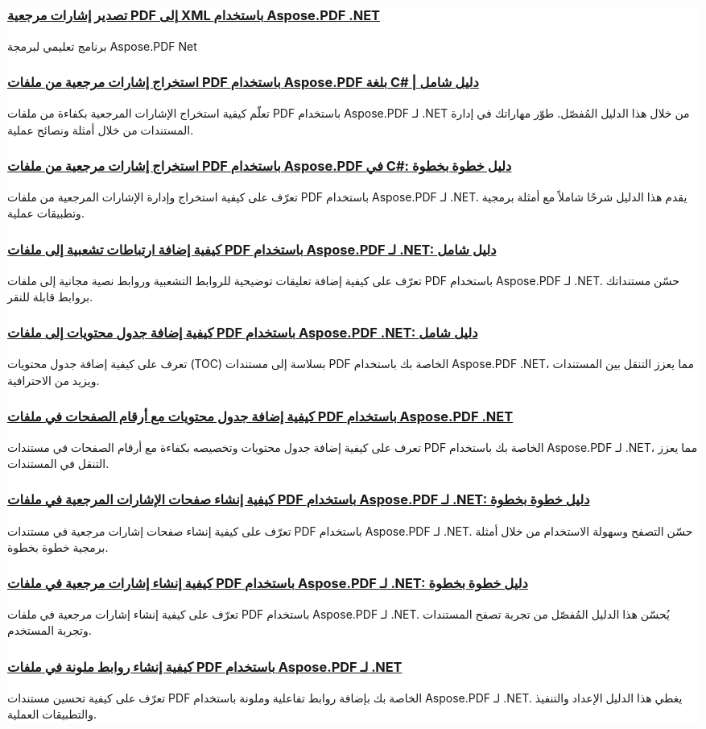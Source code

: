 ### [تصدير إشارات مرجعية PDF إلى XML باستخدام Aspose.PDF .NET](./export-pdf-bookmarks-to-xml-aspose-pdf-net/)
برنامج تعليمي لبرمجة Aspose.PDF Net

### [استخراج إشارات مرجعية من ملفات PDF باستخدام Aspose.PDF بلغة C# | دليل شامل](./extract-pdf-bookmarks-aspose-dotnet-csharp/)
تعلّم كيفية استخراج الإشارات المرجعية بكفاءة من ملفات PDF باستخدام Aspose.PDF لـ .NET من خلال هذا الدليل المُفصّل. طوّر مهاراتك في إدارة المستندات من خلال أمثلة ونصائح عملية.

### [استخراج إشارات مرجعية من ملفات PDF باستخدام Aspose.PDF في C#: دليل خطوة بخطوة](./extract-pdf-bookmarks-aspose-pdf-csharp-guide/)
تعرّف على كيفية استخراج وإدارة الإشارات المرجعية من ملفات PDF باستخدام Aspose.PDF لـ .NET. يقدم هذا الدليل شرحًا شاملاً مع أمثلة برمجية وتطبيقات عملية.

### [كيفية إضافة ارتباطات تشعبية إلى ملفات PDF باستخدام Aspose.PDF لـ .NET: دليل شامل](./add-hyperlinks-pdf-aspose-net-guide/)
تعرّف على كيفية إضافة تعليقات توضيحية للروابط التشعبية وروابط نصية مجانية إلى ملفات PDF باستخدام Aspose.PDF لـ .NET. حسّن مستنداتك بروابط قابلة للنقر.

### [كيفية إضافة جدول محتويات إلى ملفات PDF باستخدام Aspose.PDF .NET: دليل شامل](./add-toc-pdf-aspose-pdf-net/)
تعرف على كيفية إضافة جدول محتويات (TOC) بسلاسة إلى مستندات PDF الخاصة بك باستخدام Aspose.PDF .NET، مما يعزز التنقل بين المستندات ويزيد من الاحترافية.

### [كيفية إضافة جدول محتويات مع أرقام الصفحات في ملفات PDF باستخدام Aspose.PDF .NET](./add-toc-page-numbers-aspose-pdf-net/)
تعرف على كيفية إضافة جدول محتويات وتخصيصه بكفاءة مع أرقام الصفحات في مستندات PDF الخاصة بك باستخدام Aspose.PDF لـ .NET، مما يعزز التنقل في المستندات.

### [كيفية إنشاء صفحات الإشارات المرجعية في ملفات PDF باستخدام Aspose.PDF لـ .NET: دليل خطوة بخطوة](./create-pdf-bookmarks-aspose-net/)
تعرّف على كيفية إنشاء صفحات إشارات مرجعية في مستندات PDF باستخدام Aspose.PDF لـ .NET. حسّن التصفح وسهولة الاستخدام من خلال أمثلة برمجية خطوة بخطوة.

### [كيفية إنشاء إشارات مرجعية في ملفات PDF باستخدام Aspose.PDF لـ .NET: دليل خطوة بخطوة](./create-bookmarks-aspose-pdf-dotnet-tutorial/)
تعرّف على كيفية إنشاء إشارات مرجعية في ملفات PDF باستخدام Aspose.PDF لـ .NET. يُحسّن هذا الدليل المُفصّل من تجربة تصفح المستندات وتجربة المستخدم.

### [كيفية إنشاء روابط ملونة في ملفات PDF باستخدام Aspose.PDF لـ .NET](./create-colored-links-aspose-pdf-dotnet/)
تعرّف على كيفية تحسين مستندات PDF الخاصة بك بإضافة روابط تفاعلية وملونة باستخدام Aspose.PDF لـ .NET. يغطي هذا الدليل الإعداد والتنفيذ والتطبيقات العملية.
